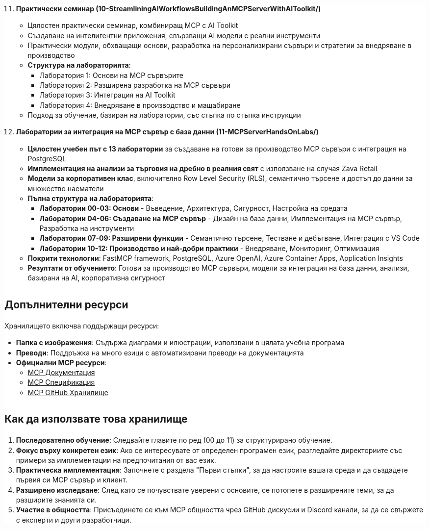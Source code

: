 11. **Практически семинар (10-StreamliningAIWorkflowsBuildingAnMCPServerWithAIToolkit/)**
    - Цялостен практически семинар, комбиниращ MCP с AI Toolkit
    - Създаване на интелигентни приложения, свързващи AI модели с реални инструменти
    - Практически модули, обхващащи основи, разработка на персонализирани сървъри и стратегии за внедряване в производство
    - **Структура на лабораторията**:
      - Лаборатория 1: Основи на MCP сървърите
      - Лаборатория 2: Разширена разработка на MCP сървъри
      - Лаборатория 3: Интеграция на AI Toolkit
      - Лаборатория 4: Внедряване в производство и мащабиране
    - Подход за обучение, базиран на лаборатории, със стъпка по стъпка инструкции

12. **Лаборатории за интеграция на MCP сървър с база данни (11-MCPServerHandsOnLabs/)**
    - **Цялостен учебен път с 13 лаборатории** за създаване на готови за производство MCP сървъри с интеграция на PostgreSQL
    - **Имплементация на анализи за търговия на дребно в реалния свят** с използване на случая Zava Retail
    - **Модели за корпоративен клас**, включително Row Level Security (RLS), семантично търсене и достъп до данни за множество наематели
    - **Пълна структура на лабораторията**:
      - **Лаборатории 00-03: Основи** - Въведение, Архитектура, Сигурност, Настройка на средата
      - **Лаборатории 04-06: Създаване на MCP сървър** - Дизайн на база данни, Имплементация на MCP сървър, Разработка на инструменти
      - **Лаборатории 07-09: Разширени функции** - Семантично търсене, Тестване и дебъгване, Интеграция с VS Code
      - **Лаборатории 10-12: Производство и най-добри практики** - Внедряване, Мониторинг, Оптимизация
    - **Покрити технологии**: FastMCP framework, PostgreSQL, Azure OpenAI, Azure Container Apps, Application Insights
    - **Резултати от обучението**: Готови за производство MCP сървъри, модели за интеграция на база данни, анализи, базирани на AI, корпоративна сигурност

## Допълнителни ресурси

Хранилището включва поддържащи ресурси:

- **Папка с изображения**: Съдържа диаграми и илюстрации, използвани в цялата учебна програма
- **Преводи**: Поддръжка на много езици с автоматизирани преводи на документацията
- **Официални MCP ресурси**:
  - [MCP Документация](https://modelcontextprotocol.io/)
  - [MCP Спецификация](https://spec.modelcontextprotocol.io/)
  - [MCP GitHub Хранилище](https://github.com/modelcontextprotocol)

## Как да използвате това хранилище

1. **Последователно обучение**: Следвайте главите по ред (00 до 11) за структурирано обучение.
2. **Фокус върху конкретен език**: Ако се интересувате от определен програмен език, разгледайте директориите със примери за имплементации на предпочитания от вас език.
3. **Практическа имплементация**: Започнете с раздела "Първи стъпки", за да настроите вашата среда и да създадете първия си MCP сървър и клиент.
4. **Разширено изследване**: След като се почувствате уверени с основите, се потопете в разширените теми, за да разширите знанията си.
5. **Участие в общността**: Присъединете се към MCP общността чрез GitHub дискусии и Discord канали, за да се свържете с експерти и други разработчици.
